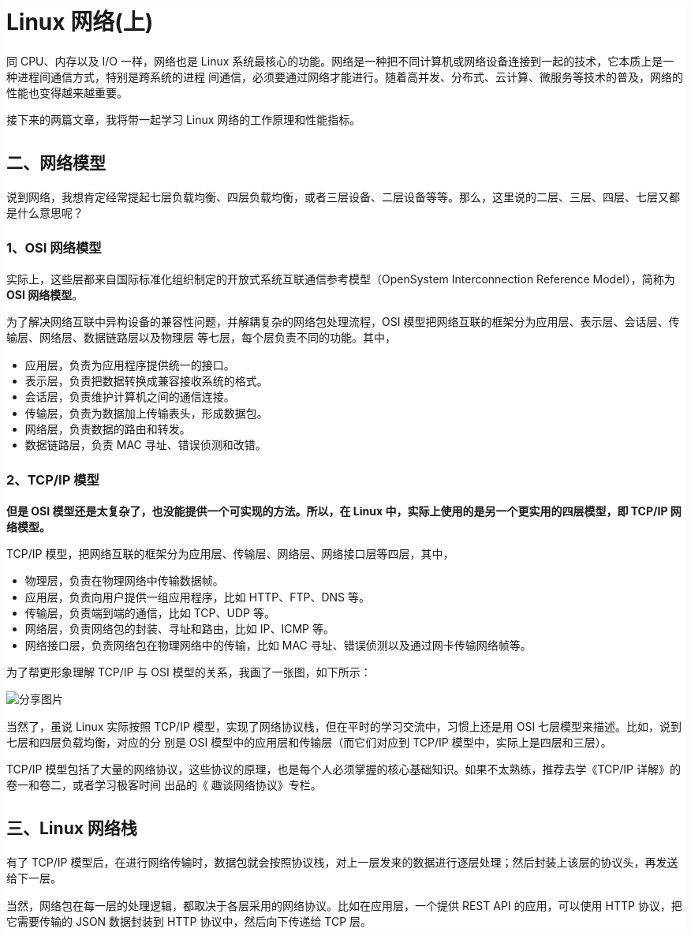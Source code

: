 # Linux 网络(上)

同 CPU、内存以及 I/O 一样，网络也是 Linux 系统最核心的功能。网络是一种把不同计算机或网络设备连接到一起的技术，它本质上是一种进程间通信方式，特别是跨系统的进程
间通信，必须要通过网络才能进行。随着高并发、分布式、云计算、微服务等技术的普及，网络的性能也变得越来越重要。

接下来的两篇文章，我将带一起学习 Linux 网络的工作原理和性能指标。

## 二、网络模型

说到网络，我想肯定经常提起七层负载均衡、四层负载均衡，或者三层设备、二层设备等等。那么，这里说的二层、三层、四层、七层又都是什么意思呢？

### 1、OSI 网络模型

实际上，这些层都来自国际标准化组织制定的开放式系统互联通信参考模型（OpenSystem Interconnection Reference Model），简称为 **OSI 网络模型**。

为了解决网络互联中异构设备的兼容性问题，并解耦复杂的网络包处理流程，OSI 模型把网络互联的框架分为应用层、表示层、会话层、传输层、网络层、数据链路层以及物理层
等七层，每个层负责不同的功能。其中，

* 应用层，负责为应用程序提供统一的接口。
* 表示层，负责把数据转换成兼容接收系统的格式。
* 会话层，负责维护计算机之间的通信连接。
* 传输层，负责为数据加上传输表头，形成数据包。
* 网络层，负责数据的路由和转发。
* 数据链路层，负责 MAC 寻址、错误侦测和改错。

### **2、TCP/IP 模型**

**但是 OSI 模型还是太复杂了，也没能提供一个可实现的方法。所以，在 Linux 中，实际上使用的是另一个更实用的四层模型，即 TCP/IP 网络模型。**

TCP/IP 模型，把网络互联的框架分为应用层、传输层、网络层、网络接口层等四层，其中，

* 物理层，负责在物理网络中传输数据帧。
* 应用层，负责向用户提供一组应用程序，比如 HTTP、FTP、DNS 等。
* 传输层，负责端到端的通信，比如 TCP、UDP 等。
* 网络层，负责网络包的封装、寻址和路由，比如 IP、ICMP 等。
* 网络接口层，负责网络包在物理网络中的传输，比如 MAC 寻址、错误侦测以及通过网卡传输网络帧等。

为了帮更形象理解 TCP/IP 与 OSI 模型的关系，我画了一张图，如下所示：

![分享图片](http://img.shangdixinxi.com/up/info/202002/20200216221831965214.png)

当然了，虽说 Linux 实际按照 TCP/IP 模型，实现了网络协议栈，但在平时的学习交流中，习惯上还是用 OSI 七层模型来描述。比如，说到七层和四层负载均衡，对应的分
别是 OSI 模型中的应用层和传输层（而它们对应到 TCP/IP 模型中，实际上是四层和三层）。

TCP/IP 模型包括了大量的网络协议，这些协议的原理，也是每个人必须掌握的核心基础知识。如果不太熟练，推荐去学《TCP/IP 详解》的卷一和卷二，或者学习极客时间
出品的《 趣谈网络协议》专栏。

## 三、Linux 网络栈

有了 TCP/IP 模型后，在进行网络传输时，数据包就会按照协议栈，对上一层发来的数据进行逐层处理；然后封装上该层的协议头，再发送给下一层。

当然，网络包在每一层的处理逻辑，都取决于各层采用的网络协议。比如在应用层，一个提供 REST API 的应用，可以使用 HTTP 协议，把它需要传输的 JSON 数据封装到 HTTP
协议中，然后向下传递给 TCP 层。
